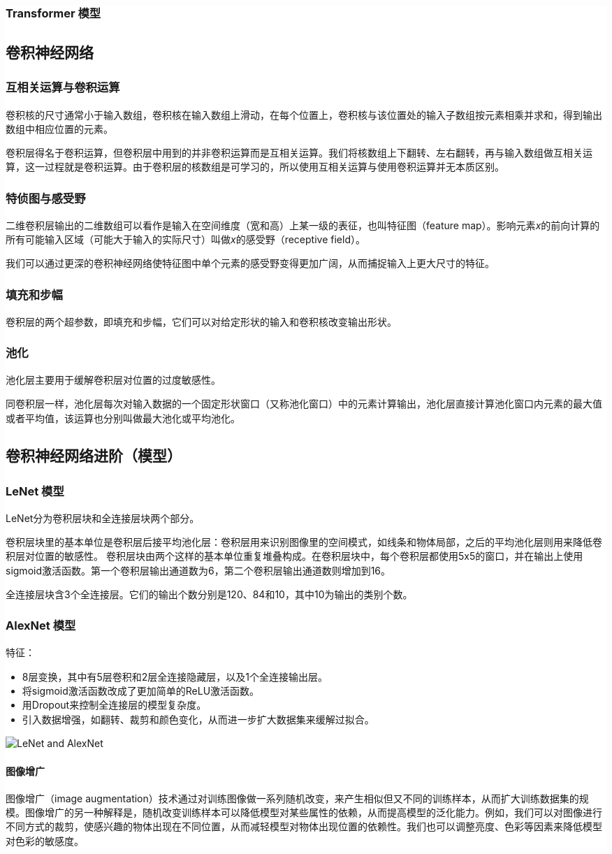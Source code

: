 ### Transformer 模型

## 卷积神经网络

### 互相关运算与卷积运算

卷积核的尺寸通常小于输入数组，卷积核在输入数组上滑动，在每个位置上，卷积核与该位置处的输入子数组按元素相乘并求和，得到输出数组中相应位置的元素。

卷积层得名于卷积运算，但卷积层中用到的并非卷积运算而是互相关运算。我们将核数组上下翻转、左右翻转，再与输入数组做互相关运算，这一过程就是卷积运算。由于卷积层的核数组是可学习的，所以使用互相关运算与使用卷积运算并无本质区别。

### 特侦图与感受野

二维卷积层输出的二维数组可以看作是输入在空间维度（宽和高）上某一级的表征，也叫特征图（feature map）。影响元素$x$的前向计算的所有可能输入区域（可能大于输入的实际尺寸）叫做$x$的感受野（receptive field）。

我们可以通过更深的卷积神经网络使特征图中单个元素的感受野变得更加广阔，从而捕捉输入上更大尺寸的特征。

### 填充和步幅

卷积层的两个超参数，即填充和步幅，它们可以对给定形状的输入和卷积核改变输出形状。

### 池化

池化层主要用于缓解卷积层对位置的过度敏感性。

同卷积层一样，池化层每次对输入数据的一个固定形状窗口（又称池化窗口）中的元素计算输出，池化层直接计算池化窗口内元素的最大值或者平均值，该运算也分别叫做最大池化或平均池化。

## 卷积神经网络进阶（模型）

### LeNet 模型

LeNet分为卷积层块和全连接层块两个部分。

卷积层块里的基本单位是卷积层后接平均池化层：卷积层用来识别图像里的空间模式，如线条和物体局部，之后的平均池化层则用来降低卷积层对位置的敏感性。
卷积层块由两个这样的基本单位重复堆叠构成。在卷积层块中，每个卷积层都使用5x5的窗口，并在输出上使用sigmoid激活函数。第一个卷积层输出通道数为6，第二个卷积层输出通道数则增加到16。

全连接层块含3个全连接层。它们的输出个数分别是120、84和10，其中10为输出的类别个数。

### AlexNet 模型

特征：
- 8层变换，其中有5层卷积和2层全连接隐藏层，以及1个全连接输出层。
- 将sigmoid激活函数改成了更加简单的ReLU激活函数。
- 用Dropout来控制全连接层的模型复杂度。
- 引入数据增强，如翻转、裁剪和颜色变化，从而进一步扩大数据集来缓解过拟合。

![LeNet and AlexNet](https://cdn.kesci.com/upload/image/q5kv4gpx88.png?imageView2/0/w/640/h/640)

#### 图像增广

图像增广（image augmentation）技术通过对训练图像做一系列随机改变，来产生相似但又不同的训练样本，从而扩大训练数据集的规模。图像增广的另一种解释是，随机改变训练样本可以降低模型对某些属性的依赖，从而提高模型的泛化能力。例如，我们可以对图像进行不同方式的裁剪，使感兴趣的物体出现在不同位置，从而减轻模型对物体出现位置的依赖性。我们也可以调整亮度、色彩等因素来降低模型对色彩的敏感度。
